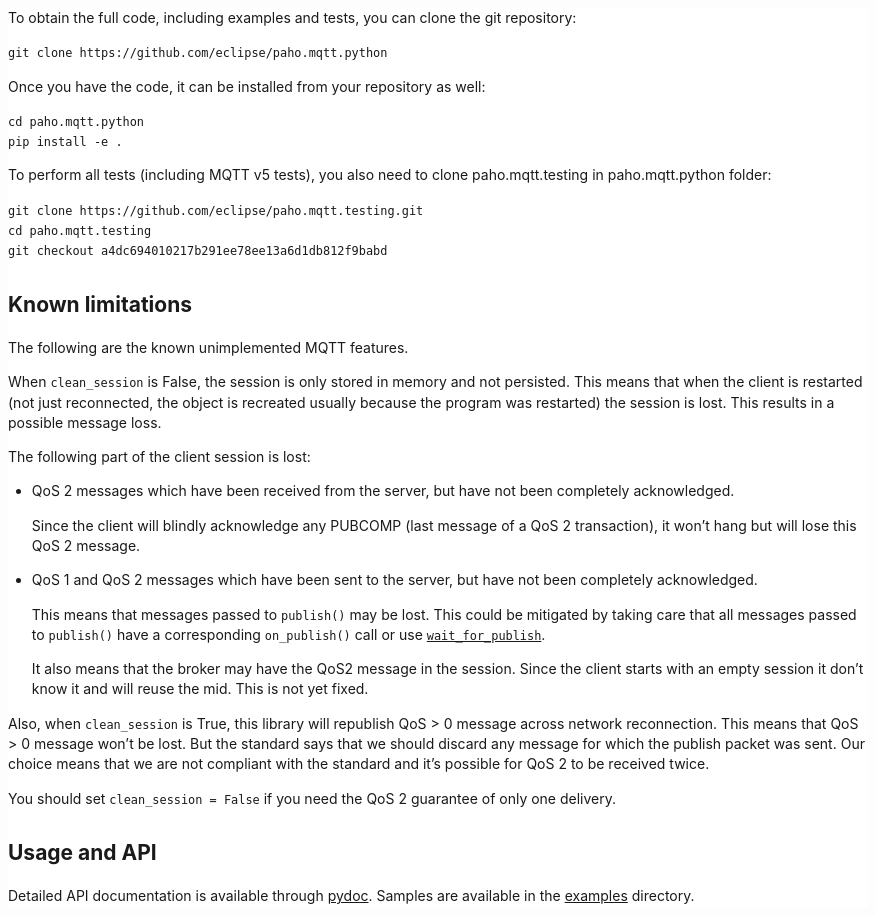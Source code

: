 To obtain the full code, including examples and tests, you can clone the git repository:

```default
git clone https://github.com/eclipse/paho.mqtt.python
```

Once you have the code, it can be installed from your repository as well:

```default
cd paho.mqtt.python
pip install -e .
```

To perform all tests (including MQTT v5 tests), you also need to clone paho.mqtt.testing in paho.mqtt.python folder:

```default
git clone https://github.com/eclipse/paho.mqtt.testing.git
cd paho.mqtt.testing
git checkout a4dc694010217b291ee78ee13a6d1db812f9babd
```

## Known limitations

The following are the known unimplemented MQTT features.

When `clean_session` is False, the session is only stored in memory and not persisted. This means that
when the client is restarted (not just reconnected, the object is recreated usually because the
program was restarted) the session is lost. This results in a possible message loss.

The following part of the client session is lost:

* QoS 2 messages which have been received from the server, but have not been completely acknowledged.

  Since the client will blindly acknowledge any PUBCOMP (last message of a QoS 2 transaction), it
  won’t hang but will lose this QoS 2 message.
* QoS 1 and QoS 2 messages which have been sent to the server, but have not been completely acknowledged.

  This means that messages passed to `publish()` may be lost. This could be mitigated by taking care
  that all messages passed to `publish()` have a corresponding `on_publish()` call or use [`wait_for_publish`](client.md#paho.mqtt.client.MQTTMessageInfo.wait_for_publish).

  It also means that the broker may have the QoS2 message in the session. Since the client starts
  with an empty session it don’t know it and will reuse the mid. This is not yet fixed.

Also, when `clean_session` is True, this library will republish QoS > 0 message across network
reconnection. This means that QoS > 0 message won’t be lost. But the standard says that
we should discard any message for which the publish packet was sent. Our choice means that
we are not compliant with the standard and it’s possible for QoS 2 to be received twice.

You should set `clean_session = False` if you need the QoS 2 guarantee of only one delivery.

## Usage and API

Detailed API documentation is available through [pydoc](./docs/_build/markdown/index.md). Samples are available in the [examples](./examples/) directory.
